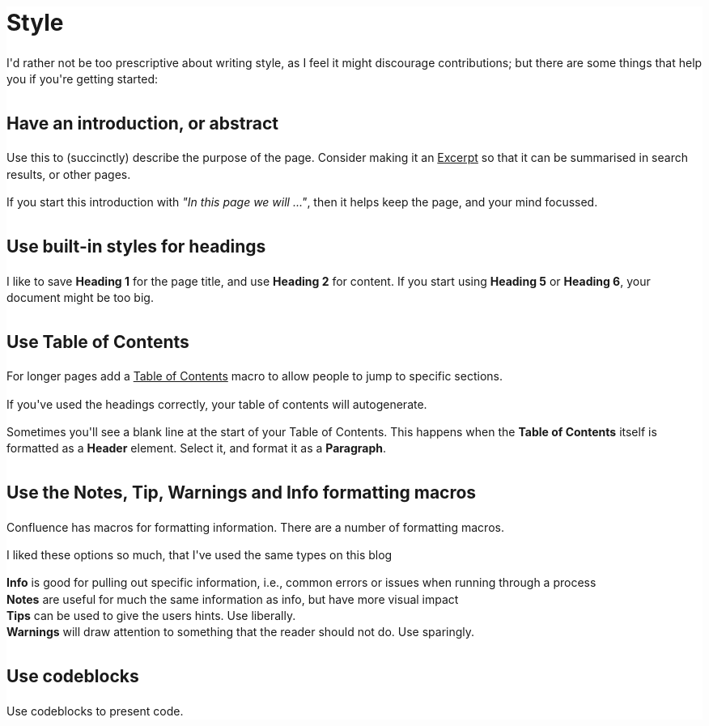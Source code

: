 # Style

I'd rather not be too prescriptive about writing style, as I feel it might discourage contributions; but there are some things that help you if you're getting started:


## Have an introduction, or abstract

Use this to (succinctly) describe the purpose of the page. Consider making it an [Excerpt](https://confluence.atlassian.com/doc/excerpt-macro-148062.html) so that it can be summarised in search results, or other pages. 

If you start this introduction with _"In this page we will ..."_, then it helps keep the page, and your mind focussed. 


## Use built-in styles for headings

I like to save **Heading 1** for the page title, and use **Heading 2** for content. If you start using **Heading 5** or **Heading 6**, your document might be too big.


## Use Table of Contents

For longer pages add a [Table of Contents](https://confluence.atlassian.com/doc/table-of-contents-macro-182682099.html) macro to allow people to jump to specific sections.

If you've used the headings correctly, your table of contents will autogenerate.

<div class="tip">Sometimes you'll see a blank line at the start of your Table of Contents. This happens when the <b>Table of Contents</b> itself is formatted as a <b>Header</b> element. Select it, and format it as a <b>Paragraph</b>.</div>

## Use the Notes, Tip, Warnings and Info formatting macros

Confluence has macros for formatting information. There are a number of formatting macros.

I liked these options so much, that I've used the same types on this blog

<div class="info"><b>Info</b> is good for pulling out specific information, i.e., common errors or issues when running through a process</div>

<div class="note"><b>Notes</b> are useful for much the same information as info, but have more visual impact</div>

<div class="tip"><b>Tips</b> can be used to give the users hints. Use liberally.</div>

<div class="warning"><b>Warnings</b> will draw attention to something that the reader should not do. Use sparingly.</div>

## Use codeblocks

Use codeblocks to present code.
